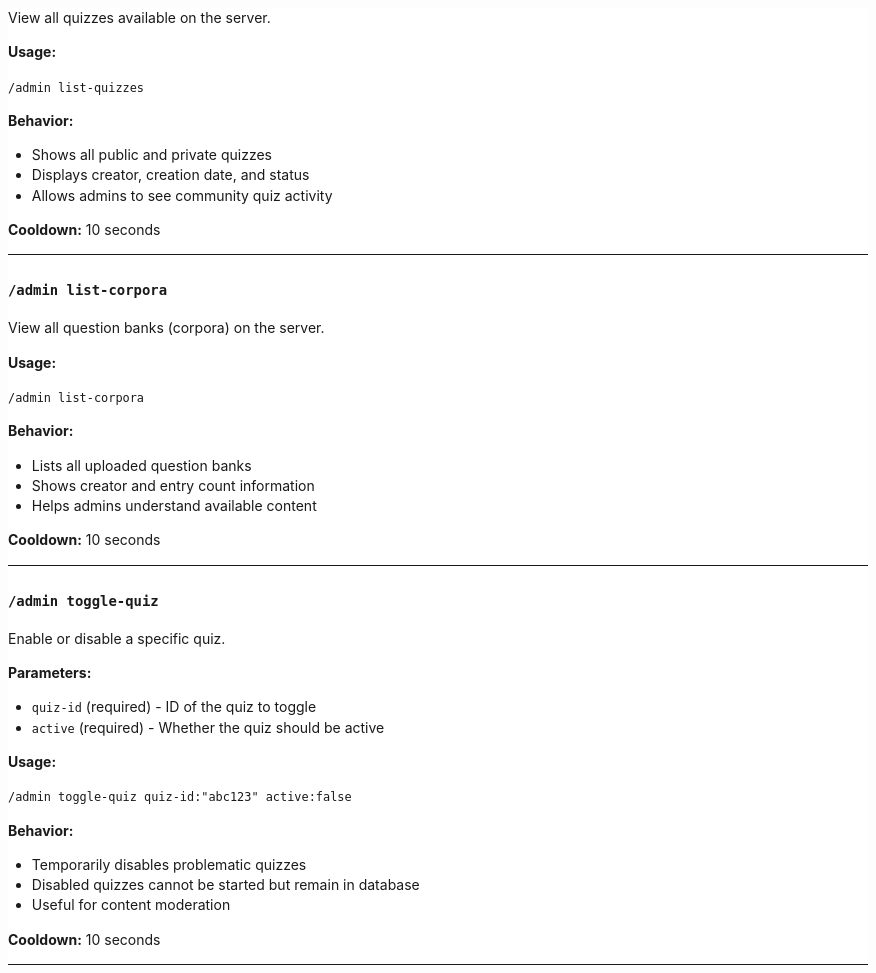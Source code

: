 View all quizzes available on the server.

**Usage:**

```
/admin list-quizzes
```

**Behavior:**

- Shows all public and private quizzes
- Displays creator, creation date, and status
- Allows admins to see community quiz activity

**Cooldown:** 10 seconds

---

### `/admin list-corpora`

View all question banks (corpora) on the server.

**Usage:**

```
/admin list-corpora
```

**Behavior:**

- Lists all uploaded question banks
- Shows creator and entry count information
- Helps admins understand available content

**Cooldown:** 10 seconds

---

### `/admin toggle-quiz`

Enable or disable a specific quiz.

**Parameters:**

- `quiz-id` (required) - ID of the quiz to toggle
- `active` (required) - Whether the quiz should be active

**Usage:**

```
/admin toggle-quiz quiz-id:"abc123" active:false
```

**Behavior:**

- Temporarily disables problematic quizzes
- Disabled quizzes cannot be started but remain in database
- Useful for content moderation

**Cooldown:** 10 seconds

---